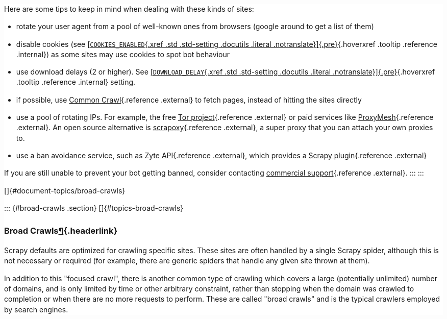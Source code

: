 Here are some tips to keep in mind when dealing with these kinds of
sites:

-   rotate your user agent from a pool of well-known ones from browsers
    (google around to get a list of them)

-   disable cookies (see [[`COOKIES_ENABLED`{.xref .std .std-setting
    .docutils .literal
    .notranslate}]{.pre}](index.html#std-setting-COOKIES_ENABLED){.hoverxref
    .tooltip .reference .internal}) as some sites may use cookies to
    spot bot behaviour

-   use download delays (2 or higher). See [[`DOWNLOAD_DELAY`{.xref .std
    .std-setting .docutils .literal
    .notranslate}]{.pre}](index.html#std-setting-DOWNLOAD_DELAY){.hoverxref
    .tooltip .reference .internal} setting.

-   if possible, use [Common Crawl](https://commoncrawl.org/){.reference
    .external} to fetch pages, instead of hitting the sites directly

-   use a pool of rotating IPs. For example, the free [Tor
    project](https://www.torproject.org/){.reference .external} or paid
    services like [ProxyMesh](https://proxymesh.com/){.reference
    .external}. An open source alternative is
    [scrapoxy](https://scrapoxy.io/){.reference .external}, a super
    proxy that you can attach your own proxies to.

-   use a ban avoidance service, such as [Zyte
    API](https://docs.zyte.com/zyte-api/get-started.html){.reference
    .external}, which provides a [Scrapy
    plugin](https://github.com/scrapy-plugins/scrapy-zyte-api){.reference
    .external}

If you are still unable to prevent your bot getting banned, consider
contacting [commercial support](https://scrapy.org/support/){.reference
.external}.
:::
:::

[]{#document-topics/broad-crawls}

::: {#broad-crawls .section}
[]{#topics-broad-crawls}

### Broad Crawls[¶](#broad-crawls "Permalink to this heading"){.headerlink}

Scrapy defaults are optimized for crawling specific sites. These sites
are often handled by a single Scrapy spider, although this is not
necessary or required (for example, there are generic spiders that
handle any given site thrown at them).

In addition to this "focused crawl", there is another common type of
crawling which covers a large (potentially unlimited) number of domains,
and is only limited by time or other arbitrary constraint, rather than
stopping when the domain was crawled to completion or when there are no
more requests to perform. These are called "broad crawls" and is the
typical crawlers employed by search engines.
